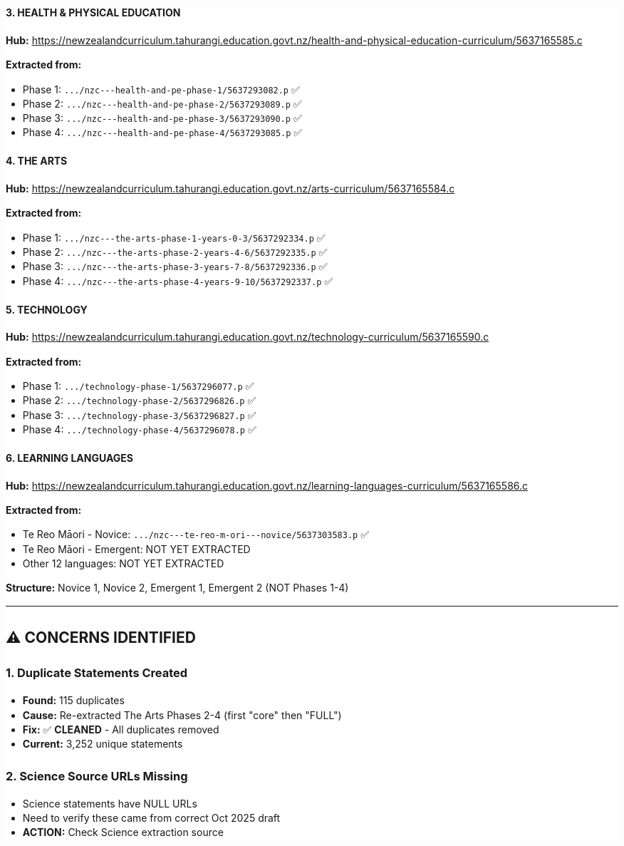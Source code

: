 #### **3. HEALTH & PHYSICAL EDUCATION**
**Hub:** https://newzealandcurriculum.tahurangi.education.govt.nz/health-and-physical-education-curriculum/5637165585.c

**Extracted from:**
- Phase 1: `.../nzc---health-and-pe-phase-1/5637293082.p` ✅
- Phase 2: `.../nzc---health-and-pe-phase-2/5637293089.p` ✅
- Phase 3: `.../nzc---health-and-pe-phase-3/5637293090.p` ✅
- Phase 4: `.../nzc---health-and-pe-phase-4/5637293085.p` ✅

#### **4. THE ARTS**
**Hub:** https://newzealandcurriculum.tahurangi.education.govt.nz/arts-curriculum/5637165584.c

**Extracted from:**
- Phase 1: `.../nzc---the-arts-phase-1-years-0-3/5637292334.p` ✅
- Phase 2: `.../nzc---the-arts-phase-2-years-4-6/5637292335.p` ✅
- Phase 3: `.../nzc---the-arts-phase-3-years-7-8/5637292336.p` ✅
- Phase 4: `.../nzc---the-arts-phase-4-years-9-10/5637292337.p` ✅

#### **5. TECHNOLOGY**
**Hub:** https://newzealandcurriculum.tahurangi.education.govt.nz/technology-curriculum/5637165590.c

**Extracted from:**
- Phase 1: `.../technology-phase-1/5637296077.p` ✅
- Phase 2: `.../technology-phase-2/5637296826.p` ✅
- Phase 3: `.../technology-phase-3/5637296827.p` ✅
- Phase 4: `.../technology-phase-4/5637296078.p` ✅

#### **6. LEARNING LANGUAGES**
**Hub:** https://newzealandcurriculum.tahurangi.education.govt.nz/learning-languages-curriculum/5637165586.c

**Extracted from:**
- Te Reo Māori - Novice: `.../nzc---te-reo-m-ori---novice/5637303583.p` ✅
- Te Reo Māori - Emergent: NOT YET EXTRACTED
- Other 12 languages: NOT YET EXTRACTED

**Structure:** Novice 1, Novice 2, Emergent 1, Emergent 2 (NOT Phases 1-4)

---

## ⚠️ **CONCERNS IDENTIFIED**

### **1. Duplicate Statements Created**
- **Found:** 115 duplicates
- **Cause:** Re-extracted The Arts Phases 2-4 (first "core" then "FULL")
- **Fix:** ✅ **CLEANED** - All duplicates removed
- **Current:** 3,252 unique statements

### **2. Science Source URLs Missing**
- Science statements have NULL URLs
- Need to verify these came from correct Oct 2025 draft
- **ACTION:** Check Science extraction source

